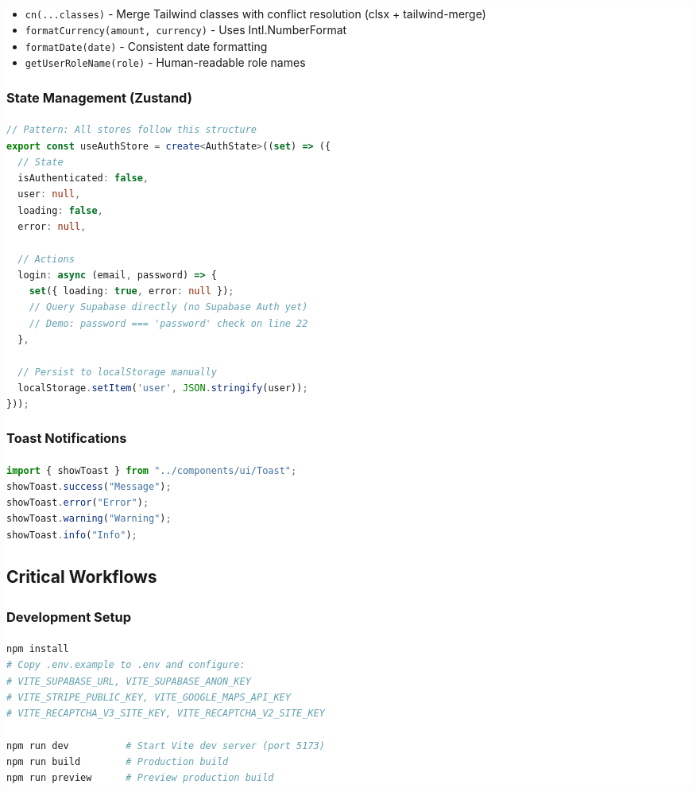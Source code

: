 - `cn(...classes)` - Merge Tailwind classes with conflict resolution (clsx + tailwind-merge)
- `formatCurrency(amount, currency)` - Uses Intl.NumberFormat
- `formatDate(date)` - Consistent date formatting
- `getUserRoleName(role)` - Human-readable role names

### State Management (Zustand)

```typescript
// Pattern: All stores follow this structure
export const useAuthStore = create<AuthState>((set) => ({
  // State
  isAuthenticated: false,
  user: null,
  loading: false,
  error: null,

  // Actions
  login: async (email, password) => {
    set({ loading: true, error: null });
    // Query Supabase directly (no Supabase Auth yet)
    // Demo: password === 'password' check on line 22
  },

  // Persist to localStorage manually
  localStorage.setItem('user', JSON.stringify(user));
}));
```

### Toast Notifications

```typescript
import { showToast } from "../components/ui/Toast";
showToast.success("Message");
showToast.error("Error");
showToast.warning("Warning");
showToast.info("Info");
```

## Critical Workflows

### Development Setup

```bash
npm install
# Copy .env.example to .env and configure:
# VITE_SUPABASE_URL, VITE_SUPABASE_ANON_KEY
# VITE_STRIPE_PUBLIC_KEY, VITE_GOOGLE_MAPS_API_KEY
# VITE_RECAPTCHA_V3_SITE_KEY, VITE_RECAPTCHA_V2_SITE_KEY

npm run dev          # Start Vite dev server (port 5173)
npm run build        # Production build
npm run preview      # Preview production build
```
